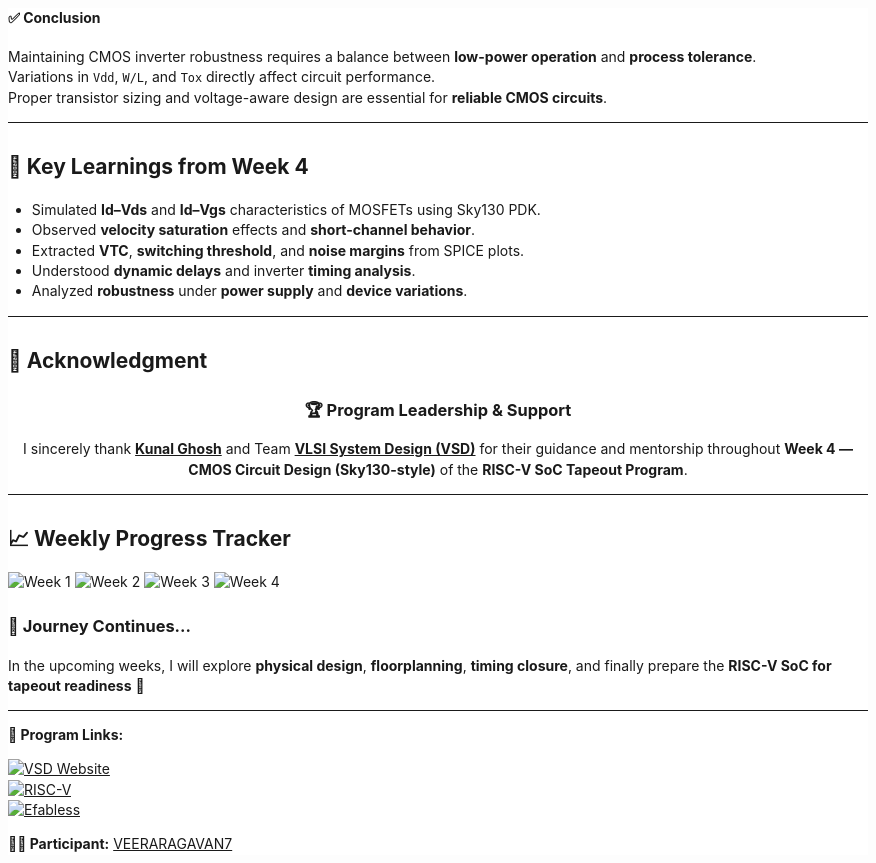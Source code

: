 #### ✅ Conclusion
Maintaining CMOS inverter robustness requires a balance between **low-power operation** and **process tolerance**.  
Variations in `Vdd`, `W/L`, and `Tox` directly affect circuit performance.  
Proper transistor sizing and voltage-aware design are essential for **reliable CMOS circuits**.

---

## 🌟 Key Learnings from Week 4

- Simulated **Id–Vds** and **Id–Vgs** characteristics of MOSFETs using Sky130 PDK.  
- Observed **velocity saturation** effects and **short-channel behavior**.  
- Extracted **VTC**, **switching threshold**, and **noise margins** from SPICE plots.  
- Understood **dynamic delays** and inverter **timing analysis**.  
- Analyzed **robustness** under **power supply** and **device variations**.

---

## 🙏 **Acknowledgment**

<div align="center">

### 🏆 **Program Leadership & Support**

I sincerely thank [**Kunal Ghosh**](https://github.com/kunalg123) and Team **[VLSI System Design (VSD)](https://vsdiat.vlsisystemdesign.com/)** for their guidance and mentorship throughout **Week 4 — CMOS Circuit Design (Sky130-style)** of the **RISC-V SoC Tapeout Program**.

</div>

---

## 📈 **Weekly Progress Tracker**

![Week 1](https://img.shields.io/badge/Week%201-RTL%20Foundations-success?style=flat-square)
![Week 2](https://img.shields.io/badge/Week%202-SoC_Design%20Flow-success?style=flat-square)
![Week 3](https://img.shields.io/badge/Week%203-STA-success?style=flat-square)
![Week 4](https://img.shields.io/badge/Week%204-CMOS%20Design-brightgreen?style=flat-square)

### 🚀 **Journey Continues...**

In the upcoming weeks, I will explore **physical design**, **floorplanning**, **timing closure**, and finally prepare the **RISC-V SoC for tapeout readiness** 🚀

---

**🔗 Program Links:**

[![VSD Website](https://img.shields.io/badge/VSD-Official%20Website-blue?style=flat-square)](https://vsdiat.vlsisystemdesign.com/)  
[![RISC-V](https://img.shields.io/badge/RISC--V-International-green?style=flat-square)](https://riscv.org/)  
[![Efabless](https://img.shields.io/badge/Efabless-Platform-orange?style=flat-square)](https://efabless.com/)

**👨‍💻 Participant:** [VEERARAGAVAN7](https://github.com/VEERARAGAVAN7)

